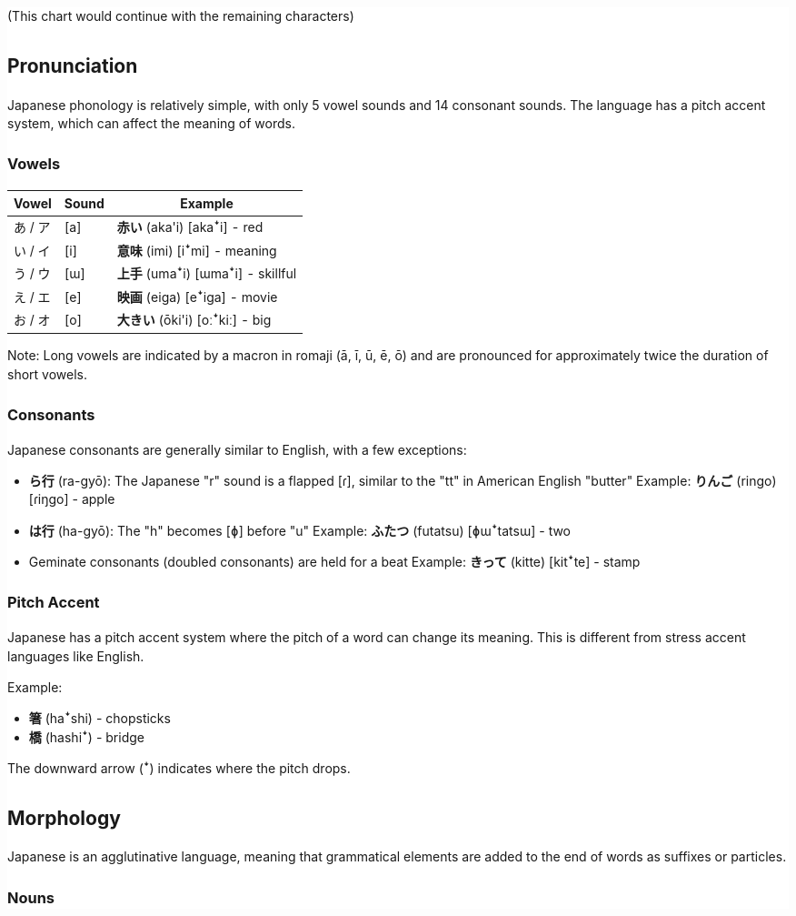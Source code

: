 (This chart would continue with the remaining characters)

## Pronunciation

Japanese phonology is relatively simple, with only 5 vowel sounds and 14 consonant sounds. The language has a pitch accent system, which can affect the meaning of words.

### Vowels

| Vowel | Sound | Example |
|-------|-------|---------|
| あ / ア | [a] | **赤い** (aka'i) [akaꜜi] - red |
| い / イ | [i] | **意味** (imi) [iꜜmi] - meaning |
| う / ウ | [ɯ] | **上手** (umaꜜi) [ɯmaꜜi] - skillful |
| え / エ | [e] | **映画** (eiga) [eꜜiga] - movie |
| お / オ | [o] | **大きい** (ōki'i) [oːꜜkiː] - big |

Note: Long vowels are indicated by a macron in romaji (ā, ī, ū, ē, ō) and are pronounced for approximately twice the duration of short vowels.

### Consonants

Japanese consonants are generally similar to English, with a few exceptions:

- **ら行** (ra-gyō): The Japanese "r" sound is a flapped [ɾ], similar to the "tt" in American English "butter"
  Example: **りんご** (ringo) [ɾiŋgo] - apple

- **は行** (ha-gyō): The "h" becomes [ɸ] before "u"
  Example: **ふたつ** (futatsu) [ɸɯꜜtatsɯ] - two

- Geminate consonants (doubled consonants) are held for a beat
  Example: **きって** (kitte) [kitꜜte] - stamp

### Pitch Accent

Japanese has a pitch accent system where the pitch of a word can change its meaning. This is different from stress accent languages like English. 

Example:
- **箸** (haꜜshi) - chopsticks
- **橋** (hashiꜜ) - bridge

The downward arrow (ꜜ) indicates where the pitch drops.

## Morphology

Japanese is an agglutinative language, meaning that grammatical elements are added to the end of words as suffixes or particles.

### Nouns
